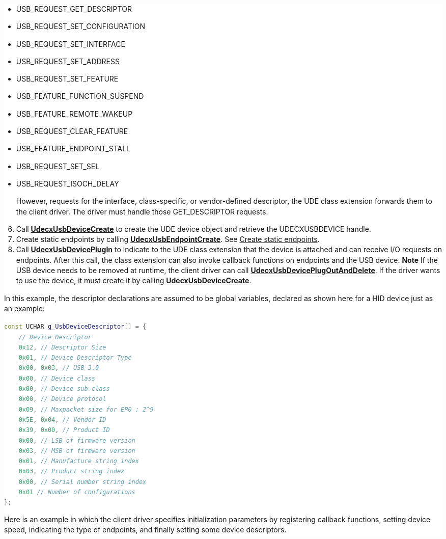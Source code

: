    - USB\_REQUEST\_GET\_DESCRIPTOR
   - USB\_REQUEST\_SET\_CONFIGURATION
   - USB\_REQUEST\_SET\_INTERFACE
   - USB\_REQUEST\_SET\_ADDRESS
   - USB\_REQUEST\_SET\_FEATURE
   - USB\_FEATURE\_FUNCTION\_SUSPEND
   - USB\_FEATURE\_REMOTE\_WAKEUP
   - USB\_REQUEST\_CLEAR\_FEATURE
   - USB\_FEATURE\_ENDPOINT\_STALL
   - USB\_REQUEST\_SET\_SEL
   - USB\_REQUEST\_ISOCH\_DELAY

     However, requests for the interface, class-specific, or vendor-defined descriptor, the UDE class extension forwards them to the client driver. The driver must handle those GET\_DESCRIPTOR requests.

6. Call [**UdecxUsbDeviceCreate**](https://msdn.microsoft.com/library/windows/hardware/mt595959) to create the UDE device object and retrieve the UDECXUSBDEVICE handle.
7. Create static endpoints by calling [**UdecxUsbEndpointCreate**](https://msdn.microsoft.com/library/windows/hardware/mt627983). See [Create static endpoints](#static).
8. Call [**UdecxUsbDevicePlugIn**](https://msdn.microsoft.com/library/windows/hardware/mt627975) to indicate to the UDE class extension that the device is attached and can receive I/O requests on endpoints. After this call, the class extension can also invoke callback functions on endpoints and the USB device.
    **Note**  If the USB device needs to be removed at runtime, the client driver can call [**UdecxUsbDevicePlugOutAndDelete**](https://msdn.microsoft.com/library/windows/hardware/mt627977). If the driver wants to use the device, it must create it by calling [**UdecxUsbDeviceCreate**](https://msdn.microsoft.com/library/windows/hardware/mt595959).

In this example, the descriptor declarations are assumed to be global variables, declared as shown here for a HID device just as an example:

```cpp
const UCHAR g_UsbDeviceDescriptor[] = {
    // Device Descriptor
    0x12, // Descriptor Size
    0x01, // Device Descriptor Type
    0x00, 0x03, // USB 3.0
    0x00, // Device class
    0x00, // Device sub-class
    0x00, // Device protocol
    0x09, // Maxpacket size for EP0 : 2^9
    0x5E, 0x04, // Vendor ID
    0x39, 0x00, // Product ID
    0x00, // LSB of firmware version
    0x03, // MSB of firmware version
    0x01, // Manufacture string index
    0x03, // Product string index
    0x00, // Serial number string index
    0x01 // Number of configurations
};
```

Here is an example in which the client driver specifies initialization parameters by registering callback functions, setting device speed, indicating the type of endpoints, and finally setting some device descriptors.
